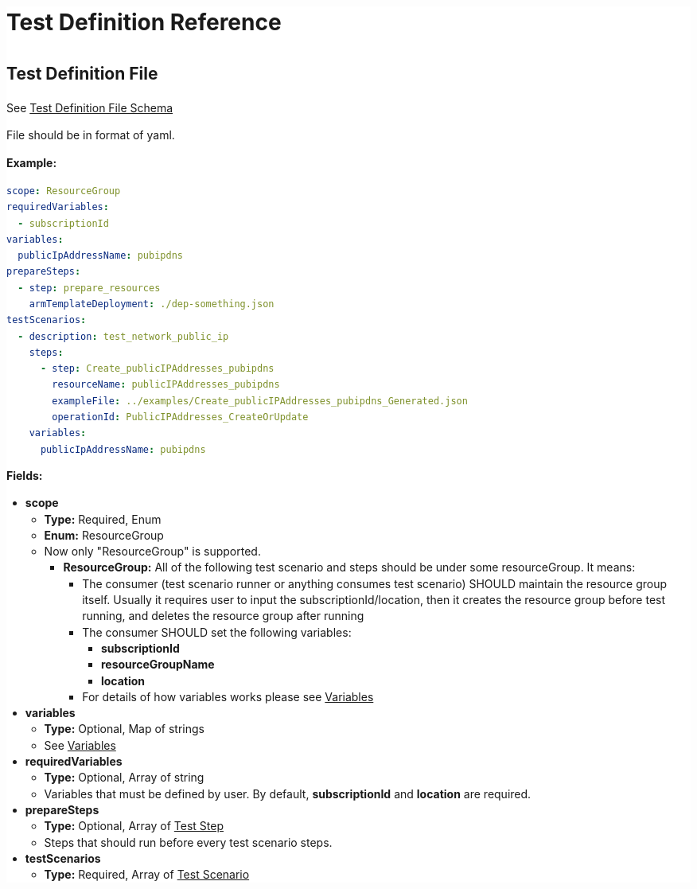 # Test Definition Reference

## Test Definition File

See [Test Definition File Schema](./v1.1/schema.json#L1)

File should be in format of yaml.

**Example:**
```yaml
scope: ResourceGroup
requiredVariables:
  - subscriptionId
variables:
  publicIpAddressName: pubipdns
prepareSteps:
  - step: prepare_resources
    armTemplateDeployment: ./dep-something.json
testScenarios:
  - description: test_network_public_ip
    steps:
      - step: Create_publicIPAddresses_pubipdns
        resourceName: publicIPAddresses_pubipdns
        exampleFile: ../examples/Create_publicIPAddresses_pubipdns_Generated.json
        operationId: PublicIPAddresses_CreateOrUpdate
    variables:
      publicIpAddressName: pubipdns
```

**Fields:**
- **scope**
  - **Type:** Required, Enum
  - **Enum:** ResourceGroup
  - Now only "ResourceGroup" is supported.
    - **ResourceGroup:** All of the following test scenario and steps should be under some resourceGroup. It means:
      - The consumer (test scenario runner or anything consumes test scenario) SHOULD maintain the resource group itself. Usually it requires user to input the subscriptionId/location, then it creates the resource group before test running, and deletes the resource group after running
      - The consumer SHOULD set the following variables:
        - **subscriptionId**
        - **resourceGroupName**
        - **location**
      - For details of how variables works please see [Variables](./Variables.md)
- **variables**
  - **Type:** Optional, Map of strings
  - See [Variables](./Variables.md)
- **requiredVariables**
  - **Type:** Optional, Array of string
  - Variables that must be defined by user. By default, **subscriptionId** and **location** are required.
- **prepareSteps**
  - **Type:** Optional, Array of [Test Step](#test-step)
  - Steps that should run before every test scenario steps.
- **testScenarios**
  - **Type:** Required, Array of [Test Scenario](#test-scenario)

